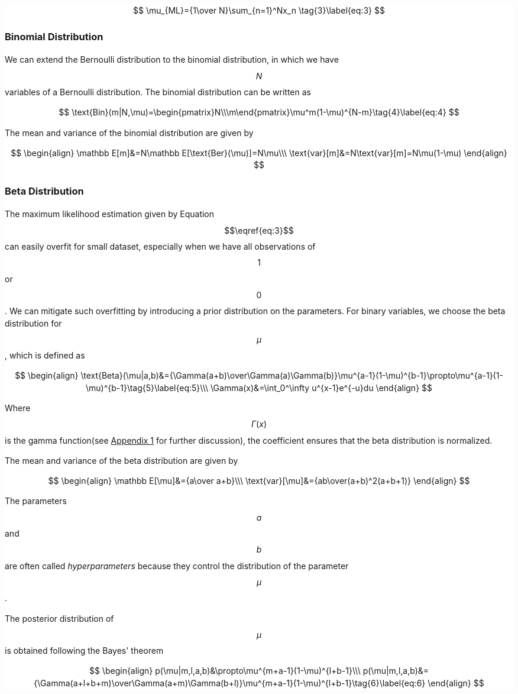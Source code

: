 $$
\mu_{ML}={1\over N}\sum_{n=1}^Nx_n \tag{3}\label{eq:3}
$$


### <a name='binomial'></a>Binomial Distribution

We can extend the Bernoulli distribution to the binomial distribution, in which we have $$N$$ variables of a Bernoulli distribution. The binomial distribution can be written as

$$
\text{Bin}(m|N,\mu)=\begin{pmatrix}N\\\m\end{pmatrix}\mu^m(1-\mu)^{N-m}\tag{4}\label{eq:4}
$$

The mean and variance of the binomial distribution are given by

$$
\begin{align}
\mathbb E[m]&=N\mathbb E[\text{Ber}(\mu)]=N\mu\\\
\text{var}[m]&=N\text{var}[m]=N\mu(1-\mu)
\end{align}
$$


### <a name='beta'></a>Beta Distribution

The maximum likelihood estimation given by Equation $$\eqref{eq:3}$$ can easily overfit for small dataset, especially when we have all observations of $$1$$ or $$0$$. We can mitigate such overfitting by introducing a prior distribution on the parameters. For binary variables, we choose the beta distribution for $$\mu$$, which is defined as

$$
\begin{align}
\text{Beta}(\mu|a,b)&={\Gamma(a+b)\over\Gamma(a)\Gamma(b)}\mu^{a-1}(1-\mu)^{b-1}\propto\mu^{a-1}(1-\mu)^{b-1}\tag{5}\label{eq:5}\\\
\Gamma(x)&=\int_0^\infty u^{x-1}e^{-u}du
\end{align}
$$

Where $$\Gamma(x)$$ is the gamma function(see [Appendix 1](#app1) for further discussion), the coefficient ensures that the beta distribution is normalized.

The mean and variance of the beta distribution are given by

$$
\begin{align}
\mathbb E[\mu]&={a\over a+b}\\\
\text{var}[\mu]&={ab\over(a+b)^2(a+b+1)}
\end{align}
$$

The parameters $$a$$ and $$b$$ are often called *hyperparameters* because they control the distribution of the parameter $$\mu$$.

The posterior distribution of $$\mu$$ is obtained following the Bayes' theorem

$$
\begin{align}
p(\mu|m,l,a,b)&\propto\mu^{m+a-1}(1-\mu)^{l+b-1}\\\
p(\mu|m,l,a,b)&={\Gamma(a+l+b+m)\over\Gamma(a+m)\Gamma(b+l)}\mu^{m+a-1}(1-\mu)^{l+b-1}\tag{6}\label{eq:6}
\end{align}
$$

